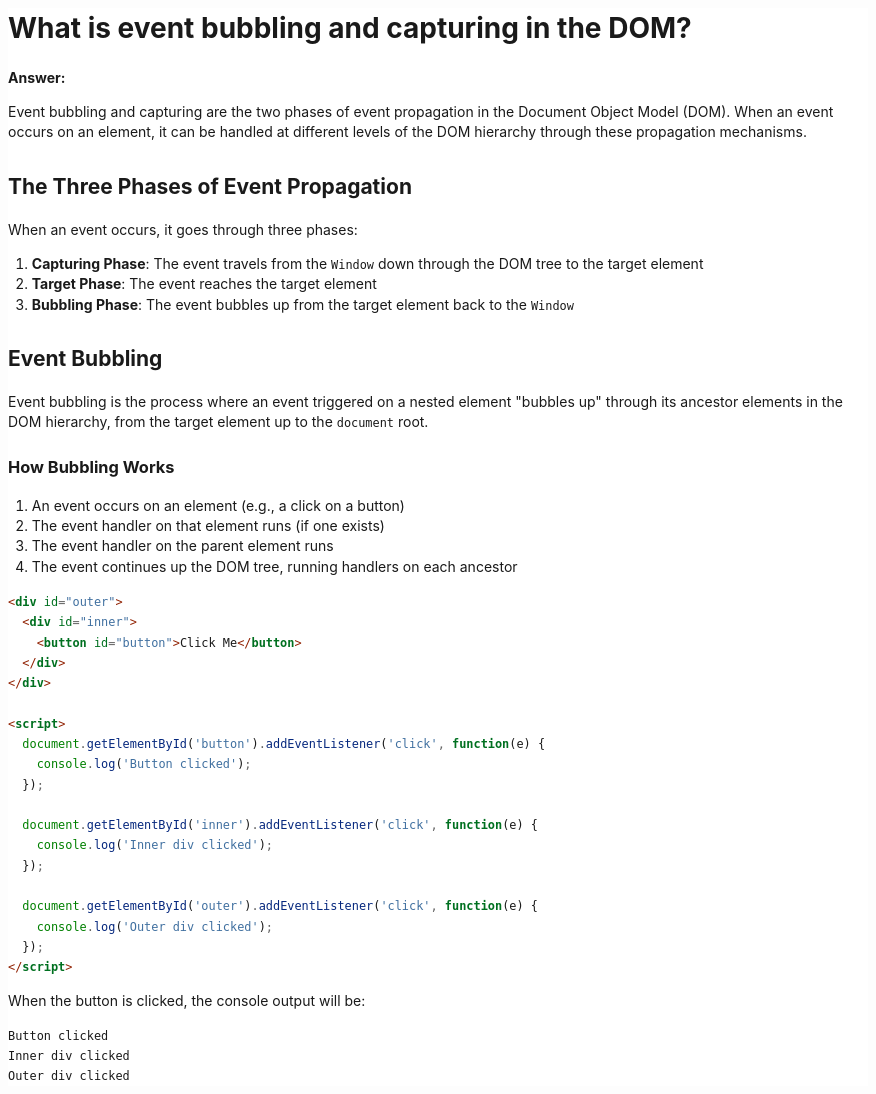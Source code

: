 # What is event bubbling and capturing in the DOM?

**Answer:**

Event bubbling and capturing are the two phases of event propagation in the Document Object Model (DOM). When an event occurs on an element, it can be handled at different levels of the DOM hierarchy through these propagation mechanisms.

## The Three Phases of Event Propagation

When an event occurs, it goes through three phases:

1. **Capturing Phase**: The event travels from the `Window` down through the DOM tree to the target element
2. **Target Phase**: The event reaches the target element
3. **Bubbling Phase**: The event bubbles up from the target element back to the `Window`

## Event Bubbling

Event bubbling is the process where an event triggered on a nested element "bubbles up" through its ancestor elements in the DOM hierarchy, from the target element up to the `document` root.

### How Bubbling Works

1. An event occurs on an element (e.g., a click on a button)
2. The event handler on that element runs (if one exists)
3. The event handler on the parent element runs
4. The event continues up the DOM tree, running handlers on each ancestor

```html
<div id="outer">
  <div id="inner">
    <button id="button">Click Me</button>
  </div>
</div>

<script>
  document.getElementById('button').addEventListener('click', function(e) {
    console.log('Button clicked');
  });
  
  document.getElementById('inner').addEventListener('click', function(e) {
    console.log('Inner div clicked');
  });
  
  document.getElementById('outer').addEventListener('click', function(e) {
    console.log('Outer div clicked');
  });
</script>
```

When the button is clicked, the console output will be:
```
Button clicked
Inner div clicked
Outer div clicked
```
